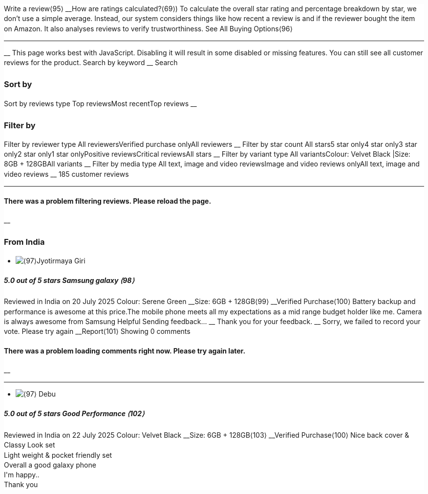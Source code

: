 
Write a review⟨95⟩
__How are ratings calculated?⟨69⟩)
To calculate the overall star rating and percentage breakdown by star, we don’t use a simple average. Instead, our system considers things like how recent a review is and if the reviewer bought the item on Amazon. It also analyses reviews to verify trustworthiness. 
See All Buying Options⟨96⟩
* * *
__
This page works best with JavaScript. Disabling it will result in some disabled or missing features. You can still see all customer reviews for the product.
Search by keyword
__
Search
### Sort by
Sort by reviews type Top reviewsMost recentTop reviews __
### Filter by
Filter by reviewer type All reviewersVerified purchase onlyAll reviewers __
Filter by star count All stars5 star only4 star only3 star only2 star only1 star onlyPositive reviewsCritical reviewsAll stars __
Filter by variant type All variantsColour: Velvet Black |Size: 8GB + 128GBAll variants __
Filter by media type All text, image and video reviewsImage and video reviews onlyAll text, image and video reviews __
185 customer reviews 
* * *
#### There was a problem filtering reviews. Please reload the page.
__
###  From India 
  * ![⟨97⟩![](https://images-eu.ssl-images-amazon.com/images/S/amazon-avatars-global/default._CR0,0,1024,1024_SX48_.png)Jyotirmaya Giri](/gp/profile/amzn1.account.AHX7RCHBWFX632264VR5MGV4NS2A/ref=cm_cr_getr_d_gw_btm?ie=UTF8)
#####  _5.0 out of 5 stars_ Samsung galaxy ⟨98⟩
Reviewed in India on 20 July 2025
Colour: Serene Green __Size: 6GB + 128GB⟨99⟩ __Verified Purchase⟨100⟩
Battery backup and performance is awesome at this price.The mobile phone meets all my expectations as a mid range budget holder like me. Camera is always awesome from Samsung
Helpful
Sending feedback...
__
Thank you for your feedback.
__
Sorry, we failed to record your vote. Please try again
__Report⟨101⟩
Showing 0 comments
#### There was a problem loading comments right now. Please try again later.
__
* * *
  * ![⟨97⟩![](https://images-eu.ssl-images-amazon.com/images/S/amazon-avatars-global/default._CR0,0,1024,1024_SX48_.png) Debu](/gp/profile/amzn1.account.AHK2LZVEAZIUP7LC6IJF5I52XD2Q/ref=cm_cr_getr_d_gw_btm?ie=UTF8)
#####  _5.0 out of 5 stars_ Good Performance ⟨102⟩
Reviewed in India on 22 July 2025
Colour: Velvet Black __Size: 6GB + 128GB⟨103⟩ __Verified Purchase⟨100⟩
Nice back cover & Classy Look set  
Light weight & pocket friendly set  
Overall a good galaxy phone  
I'm happy..  
Thank you